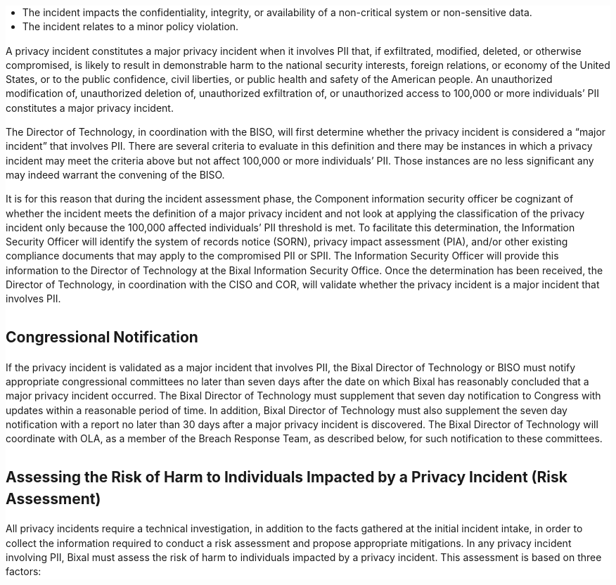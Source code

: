 * The incident impacts the confidentiality, integrity, or availability of a non-critical system or
non-sensitive data.
* The incident relates to a minor policy violation.

A privacy incident constitutes a major privacy incident when it involves PII that, if exfiltrated,
modified, deleted, or otherwise compromised, is likely to result in demonstrable harm to the national
security interests, foreign relations, or economy of the United States, or to the public confidence,
civil liberties, or public health and safety of the American people. An unauthorized modification of,
unauthorized deletion of, unauthorized exfiltration of, or unauthorized access to 100,000 or more
individuals’ PII constitutes a major privacy incident.

The Director of Technology, in coordination with the BISO, will first determine whether the
privacy incident is considered a “major incident” that involves PII. There are several criteria to
evaluate in this definition and there may be instances in which a privacy
incident may meet the criteria above but not affect 100,000 or more individuals’ PII. Those instances
are no less significant any may indeed warrant the convening of the BISO.

It is for this reason that during the incident assessment phase, the Component information security
officer be cognizant of whether the incident meets the definition of a major privacy incident and not
look at applying the classification of the privacy incident only because the 100,000 affected individuals’ PII threshold is met.
To facilitate this determination, the Information Security Officer will identify the system of
records notice (SORN), privacy impact assessment (PIA), and/or other existing compliance
documents that may apply to the compromised PII or SPII. The Information Security Officer will
provide this information to the Director of Technology at the
Bixal Information Security Office.
Once the determination has been received, the Director of Technology, in coordination with the
CISO and COR, will validate whether the privacy incident is a major incident that involves PII.

## Congressional Notification

If the privacy incident is validated as a major incident that involves PII, the Bixal Director of
Technology or BISO must notify appropriate congressional committees no later than seven days after
the date on which Bixal has reasonably concluded that a major privacy incident occurred.
The Bixal Director of Technology must supplement that seven day notification to Congress
with updates within a reasonable period of time. In addition, Bixal Director of Technology
must also supplement the seven day notification with a report no later than 30 days
after a major privacy incident is discovered. The Bixal Director of Technology will coordinate
with OLA, as a member of the Breach Response Team, as described below, for such notification
to these committees.

## Assessing the Risk of Harm to Individuals Impacted by a Privacy Incident (Risk Assessment)

All privacy incidents require a technical investigation, in addition to the facts gathered
at the initial incident intake, in order to collect the information required to conduct a
risk assessment and propose appropriate mitigations.
In any privacy incident involving PII, Bixal must assess the risk of harm to individuals
impacted by a privacy incident. This assessment is based on three factors:

